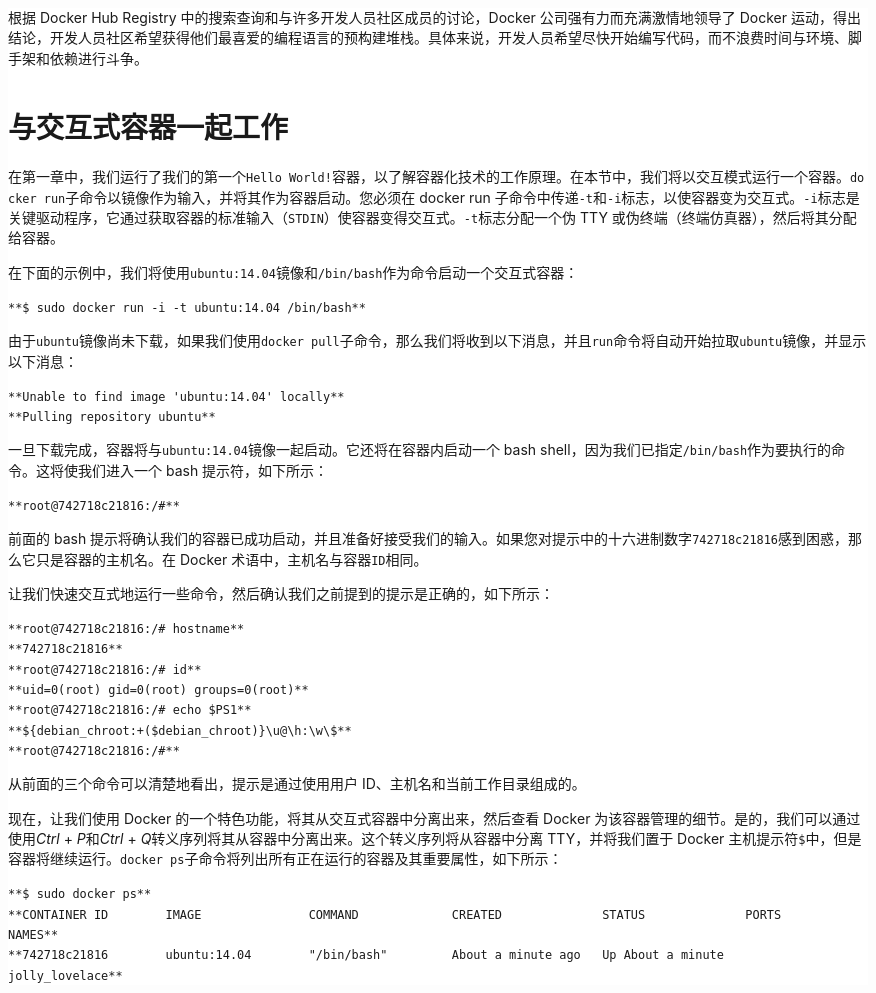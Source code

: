 根据 Docker Hub Registry 中的搜索查询和与许多开发人员社区成员的讨论，Docker 公司强有力而充满激情地领导了 Docker 运动，得出结论，开发人员社区希望获得他们最喜爱的编程语言的预构建堆栈。具体来说，开发人员希望尽快开始编写代码，而不浪费时间与环境、脚手架和依赖进行斗争。

# 与交互式容器一起工作

在第一章中，我们运行了我们的第一个`Hello World!`容器，以了解容器化技术的工作原理。在本节中，我们将以交互模式运行一个容器。`docker run`子命令以镜像作为输入，并将其作为容器启动。您必须在 docker run 子命令中传递`-t`和`-i`标志，以使容器变为交互式。`-i`标志是关键驱动程序，它通过获取容器的标准输入（`STDIN`）使容器变得交互式。`-t`标志分配一个伪 TTY 或伪终端（终端仿真器），然后将其分配给容器。

在下面的示例中，我们将使用`ubuntu:14.04`镜像和`/bin/bash`作为命令启动一个交互式容器：

```
**$ sudo docker run -i -t ubuntu:14.04 /bin/bash**

```

由于`ubuntu`镜像尚未下载，如果我们使用`docker pull`子命令，那么我们将收到以下消息，并且`run`命令将自动开始拉取`ubuntu`镜像，并显示以下消息：

```
**Unable to find image 'ubuntu:14.04' locally**
**Pulling repository ubuntu**

```

一旦下载完成，容器将与`ubuntu:14.04`镜像一起启动。它还将在容器内启动一个 bash shell，因为我们已指定`/bin/bash`作为要执行的命令。这将使我们进入一个 bash 提示符，如下所示：

```
**root@742718c21816:/#**

```

前面的 bash 提示将确认我们的容器已成功启动，并且准备好接受我们的输入。如果您对提示中的十六进制数字`742718c21816`感到困惑，那么它只是容器的主机名。在 Docker 术语中，主机名与容器`ID`相同。

让我们快速交互式地运行一些命令，然后确认我们之前提到的提示是正确的，如下所示：

```
**root@742718c21816:/# hostname**
**742718c21816**
**root@742718c21816:/# id**
**uid=0(root) gid=0(root) groups=0(root)**
**root@742718c21816:/# echo $PS1**
**${debian_chroot:+($debian_chroot)}\u@\h:\w\$**
**root@742718c21816:/#**

```

从前面的三个命令可以清楚地看出，提示是通过使用用户 ID、主机名和当前工作目录组成的。

现在，让我们使用 Docker 的一个特色功能，将其从交互式容器中分离出来，然后查看 Docker 为该容器管理的细节。是的，我们可以通过使用*Ctrl* + *P*和*Ctrl* + *Q*转义序列将其从容器中分离出来。这个转义序列将从容器中分离 TTY，并将我们置于 Docker 主机提示符`$`中，但是容器将继续运行。`docker ps`子命令将列出所有正在运行的容器及其重要属性，如下所示：

```
**$ sudo docker ps**
**CONTAINER ID        IMAGE               COMMAND             CREATED              STATUS              PORTS               NAMES**
**742718c21816        ubuntu:14.04        "/bin/bash"         About a minute ago   Up About a minute                       jolly_lovelace**

```
